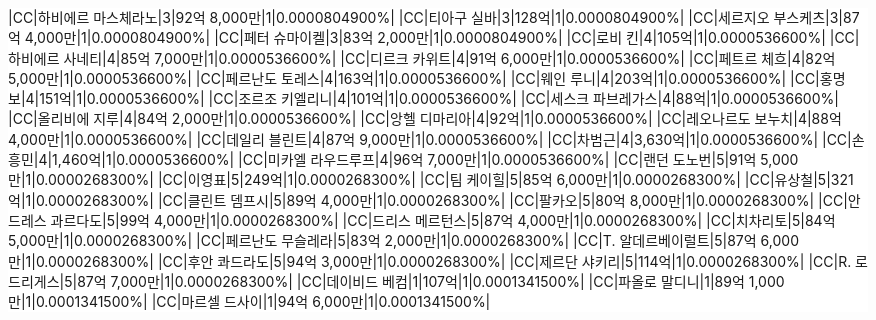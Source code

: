 |CC|하비에르 마스체라노|3|92억 8,000만|1|0.0000804900%|
|CC|티아구 실바|3|128억|1|0.0000804900%|
|CC|세르지오 부스케츠|3|87억 4,000만|1|0.0000804900%|
|CC|페터 슈마이켈|3|83억 2,000만|1|0.0000804900%|
|CC|로비 킨|4|105억|1|0.0000536600%|
|CC|하비에르 사네티|4|85억 7,000만|1|0.0000536600%|
|CC|디르크 카위트|4|91억 6,000만|1|0.0000536600%|
|CC|페트르 체흐|4|82억 5,000만|1|0.0000536600%|
|CC|페르난도 토레스|4|163억|1|0.0000536600%|
|CC|웨인 루니|4|203억|1|0.0000536600%|
|CC|홍명보|4|151억|1|0.0000536600%|
|CC|조르조 키엘리니|4|101억|1|0.0000536600%|
|CC|세스크 파브레가스|4|88억|1|0.0000536600%|
|CC|올리비에 지루|4|84억 2,000만|1|0.0000536600%|
|CC|앙헬 디마리아|4|92억|1|0.0000536600%|
|CC|레오나르도 보누치|4|88억 4,000만|1|0.0000536600%|
|CC|데일리 블린트|4|87억 9,000만|1|0.0000536600%|
|CC|차범근|4|3,630억|1|0.0000536600%|
|CC|손흥민|4|1,460억|1|0.0000536600%|
|CC|미카엘 라우드루프|4|96억 7,000만|1|0.0000536600%|
|CC|랜던 도노번|5|91억 5,000만|1|0.0000268300%|
|CC|이영표|5|249억|1|0.0000268300%|
|CC|팀 케이힐|5|85억 6,000만|1|0.0000268300%|
|CC|유상철|5|321억|1|0.0000268300%|
|CC|클린트 뎀프시|5|89억 4,000만|1|0.0000268300%|
|CC|팔카오|5|80억 8,000만|1|0.0000268300%|
|CC|안드레스 과르다도|5|99억 4,000만|1|0.0000268300%|
|CC|드리스 메르턴스|5|87억 4,000만|1|0.0000268300%|
|CC|치차리토|5|84억 5,000만|1|0.0000268300%|
|CC|페르난도 무슬레라|5|83억 2,000만|1|0.0000268300%|
|CC|T. 알데르베이럴트|5|87억 6,000만|1|0.0000268300%|
|CC|후안 콰드라도|5|94억 3,000만|1|0.0000268300%|
|CC|제르단 샤키리|5|114억|1|0.0000268300%|
|CC|R. 로드리게스|5|87억 7,000만|1|0.0000268300%|
|CC|데이비드 베컴|1|107억|1|0.0001341500%|
|CC|파올로 말디니|1|89억 1,000만|1|0.0001341500%|
|CC|마르셀 드사이|1|94억 6,000만|1|0.0001341500%|
